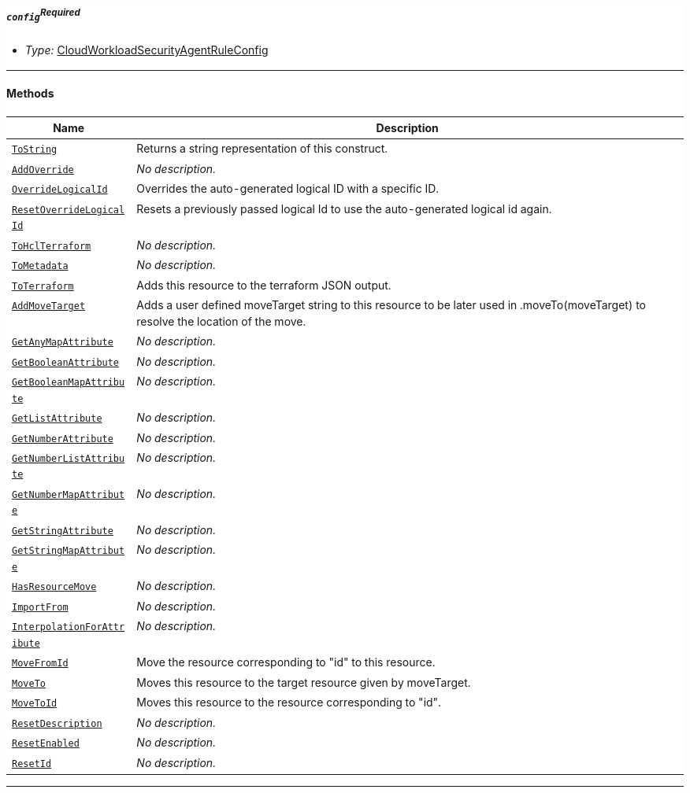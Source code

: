 
##### `config`<sup>Required</sup> <a name="config" id="@cdktf/provider-datadog.cloudWorkloadSecurityAgentRule.CloudWorkloadSecurityAgentRule.Initializer.parameter.config"></a>

- *Type:* <a href="#@cdktf/provider-datadog.cloudWorkloadSecurityAgentRule.CloudWorkloadSecurityAgentRuleConfig">CloudWorkloadSecurityAgentRuleConfig</a>

---

#### Methods <a name="Methods" id="Methods"></a>

| **Name** | **Description** |
| --- | --- |
| <code><a href="#@cdktf/provider-datadog.cloudWorkloadSecurityAgentRule.CloudWorkloadSecurityAgentRule.toString">ToString</a></code> | Returns a string representation of this construct. |
| <code><a href="#@cdktf/provider-datadog.cloudWorkloadSecurityAgentRule.CloudWorkloadSecurityAgentRule.addOverride">AddOverride</a></code> | *No description.* |
| <code><a href="#@cdktf/provider-datadog.cloudWorkloadSecurityAgentRule.CloudWorkloadSecurityAgentRule.overrideLogicalId">OverrideLogicalId</a></code> | Overrides the auto-generated logical ID with a specific ID. |
| <code><a href="#@cdktf/provider-datadog.cloudWorkloadSecurityAgentRule.CloudWorkloadSecurityAgentRule.resetOverrideLogicalId">ResetOverrideLogicalId</a></code> | Resets a previously passed logical Id to use the auto-generated logical id again. |
| <code><a href="#@cdktf/provider-datadog.cloudWorkloadSecurityAgentRule.CloudWorkloadSecurityAgentRule.toHclTerraform">ToHclTerraform</a></code> | *No description.* |
| <code><a href="#@cdktf/provider-datadog.cloudWorkloadSecurityAgentRule.CloudWorkloadSecurityAgentRule.toMetadata">ToMetadata</a></code> | *No description.* |
| <code><a href="#@cdktf/provider-datadog.cloudWorkloadSecurityAgentRule.CloudWorkloadSecurityAgentRule.toTerraform">ToTerraform</a></code> | Adds this resource to the terraform JSON output. |
| <code><a href="#@cdktf/provider-datadog.cloudWorkloadSecurityAgentRule.CloudWorkloadSecurityAgentRule.addMoveTarget">AddMoveTarget</a></code> | Adds a user defined moveTarget string to this resource to be later used in .moveTo(moveTarget) to resolve the location of the move. |
| <code><a href="#@cdktf/provider-datadog.cloudWorkloadSecurityAgentRule.CloudWorkloadSecurityAgentRule.getAnyMapAttribute">GetAnyMapAttribute</a></code> | *No description.* |
| <code><a href="#@cdktf/provider-datadog.cloudWorkloadSecurityAgentRule.CloudWorkloadSecurityAgentRule.getBooleanAttribute">GetBooleanAttribute</a></code> | *No description.* |
| <code><a href="#@cdktf/provider-datadog.cloudWorkloadSecurityAgentRule.CloudWorkloadSecurityAgentRule.getBooleanMapAttribute">GetBooleanMapAttribute</a></code> | *No description.* |
| <code><a href="#@cdktf/provider-datadog.cloudWorkloadSecurityAgentRule.CloudWorkloadSecurityAgentRule.getListAttribute">GetListAttribute</a></code> | *No description.* |
| <code><a href="#@cdktf/provider-datadog.cloudWorkloadSecurityAgentRule.CloudWorkloadSecurityAgentRule.getNumberAttribute">GetNumberAttribute</a></code> | *No description.* |
| <code><a href="#@cdktf/provider-datadog.cloudWorkloadSecurityAgentRule.CloudWorkloadSecurityAgentRule.getNumberListAttribute">GetNumberListAttribute</a></code> | *No description.* |
| <code><a href="#@cdktf/provider-datadog.cloudWorkloadSecurityAgentRule.CloudWorkloadSecurityAgentRule.getNumberMapAttribute">GetNumberMapAttribute</a></code> | *No description.* |
| <code><a href="#@cdktf/provider-datadog.cloudWorkloadSecurityAgentRule.CloudWorkloadSecurityAgentRule.getStringAttribute">GetStringAttribute</a></code> | *No description.* |
| <code><a href="#@cdktf/provider-datadog.cloudWorkloadSecurityAgentRule.CloudWorkloadSecurityAgentRule.getStringMapAttribute">GetStringMapAttribute</a></code> | *No description.* |
| <code><a href="#@cdktf/provider-datadog.cloudWorkloadSecurityAgentRule.CloudWorkloadSecurityAgentRule.hasResourceMove">HasResourceMove</a></code> | *No description.* |
| <code><a href="#@cdktf/provider-datadog.cloudWorkloadSecurityAgentRule.CloudWorkloadSecurityAgentRule.importFrom">ImportFrom</a></code> | *No description.* |
| <code><a href="#@cdktf/provider-datadog.cloudWorkloadSecurityAgentRule.CloudWorkloadSecurityAgentRule.interpolationForAttribute">InterpolationForAttribute</a></code> | *No description.* |
| <code><a href="#@cdktf/provider-datadog.cloudWorkloadSecurityAgentRule.CloudWorkloadSecurityAgentRule.moveFromId">MoveFromId</a></code> | Move the resource corresponding to "id" to this resource. |
| <code><a href="#@cdktf/provider-datadog.cloudWorkloadSecurityAgentRule.CloudWorkloadSecurityAgentRule.moveTo">MoveTo</a></code> | Moves this resource to the target resource given by moveTarget. |
| <code><a href="#@cdktf/provider-datadog.cloudWorkloadSecurityAgentRule.CloudWorkloadSecurityAgentRule.moveToId">MoveToId</a></code> | Moves this resource to the resource corresponding to "id". |
| <code><a href="#@cdktf/provider-datadog.cloudWorkloadSecurityAgentRule.CloudWorkloadSecurityAgentRule.resetDescription">ResetDescription</a></code> | *No description.* |
| <code><a href="#@cdktf/provider-datadog.cloudWorkloadSecurityAgentRule.CloudWorkloadSecurityAgentRule.resetEnabled">ResetEnabled</a></code> | *No description.* |
| <code><a href="#@cdktf/provider-datadog.cloudWorkloadSecurityAgentRule.CloudWorkloadSecurityAgentRule.resetId">ResetId</a></code> | *No description.* |

---